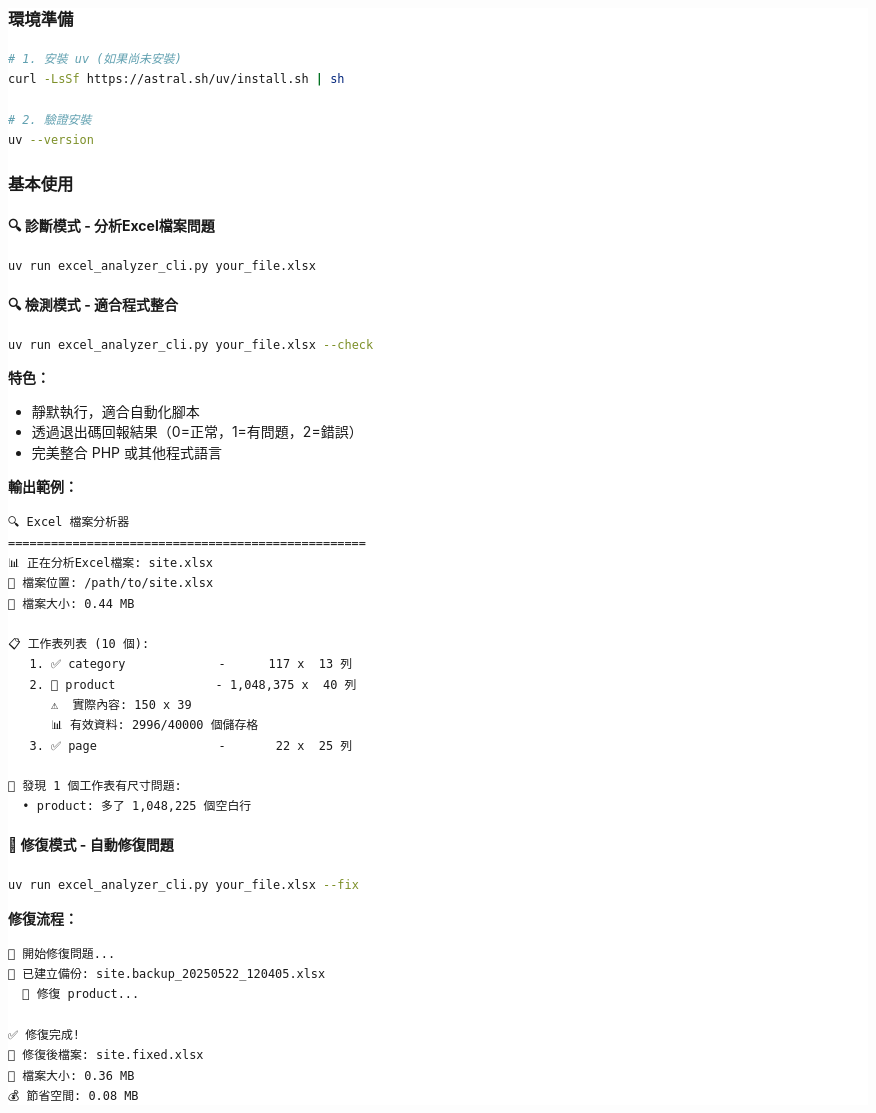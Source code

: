 ### 環境準備
```bash
# 1. 安裝 uv (如果尚未安裝)
curl -LsSf https://astral.sh/uv/install.sh | sh

# 2. 驗證安裝
uv --version
```

### 基本使用

#### 🔍 診斷模式 - 分析Excel檔案問題
```bash
uv run excel_analyzer_cli.py your_file.xlsx
```

#### 🔍 檢測模式 - 適合程式整合
```bash
uv run excel_analyzer_cli.py your_file.xlsx --check
```
**特色：**
- 靜默執行，適合自動化腳本
- 透過退出碼回報結果（0=正常，1=有問題，2=錯誤）
- 完美整合 PHP 或其他程式語言

**輸出範例：**
```
🔍 Excel 檔案分析器
==================================================
📊 正在分析Excel檔案: site.xlsx
📁 檔案位置: /path/to/site.xlsx
💾 檔案大小: 0.44 MB

📋 工作表列表 (10 個):
   1. ✅ category             -      117 x  13 列
   2. 🔴 product              - 1,048,375 x  40 列
      ⚠️  實際內容: 150 x 39
      📊 有效資料: 2996/40000 個儲存格
   3. ✅ page                 -       22 x  25 列
   
🚨 發現 1 個工作表有尺寸問題:
  • product: 多了 1,048,225 個空白行
```

#### 🔧 修復模式 - 自動修復問題
```bash
uv run excel_analyzer_cli.py your_file.xlsx --fix
```

**修復流程：**
```
🔧 開始修復問題...
💾 已建立備份: site.backup_20250522_120405.xlsx
  🔨 修復 product...

✅ 修復完成!
📁 修復後檔案: site.fixed.xlsx
💾 檔案大小: 0.36 MB
💰 節省空間: 0.08 MB
```
